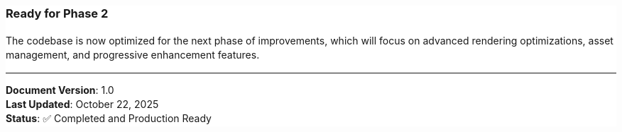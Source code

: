 ### Ready for Phase 2
The codebase is now optimized for the next phase of improvements, which will focus on advanced rendering optimizations, asset management, and progressive enhancement features.

---

**Document Version**: 1.0  
**Last Updated**: October 22, 2025  
**Status**: ✅ Completed and Production Ready